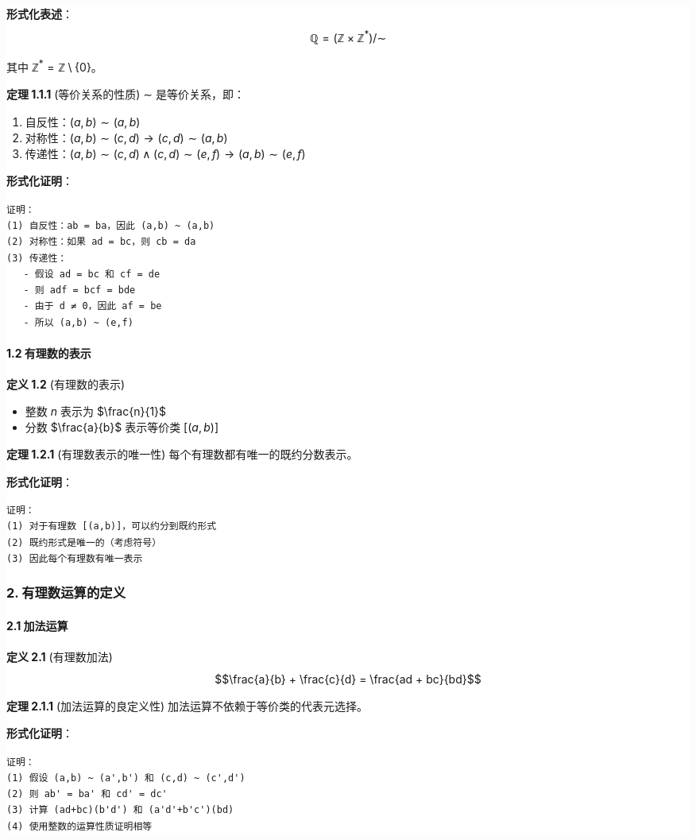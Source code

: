 **形式化表述**：
$$\mathbb{Q} = (\mathbb{Z} \times \mathbb{Z}^*) / \sim$$

其中 $\mathbb{Z}^* = \mathbb{Z} \setminus \{0\}$。

**定理 1.1.1** (等价关系的性质)
$\sim$ 是等价关系，即：

1. 自反性：$(a, b) \sim (a, b)$
2. 对称性：$(a, b) \sim (c, d) \rightarrow (c, d) \sim (a, b)$
3. 传递性：$(a, b) \sim (c, d) \land (c, d) \sim (e, f) \rightarrow (a, b) \sim (e, f)$

**形式化证明**：

```text
证明：
(1) 自反性：ab = ba，因此 (a,b) ~ (a,b)
(2) 对称性：如果 ad = bc，则 cb = da
(3) 传递性：
   - 假设 ad = bc 和 cf = de
   - 则 adf = bcf = bde
   - 由于 d ≠ 0，因此 af = be
   - 所以 (a,b) ~ (e,f)
```

#### 1.2 有理数的表示

**定义 1.2** (有理数的表示)

- 整数 $n$ 表示为 $\frac{n}{1}$
- 分数 $\frac{a}{b}$ 表示等价类 $[(a, b)]$

**定理 1.2.1** (有理数表示的唯一性)
每个有理数都有唯一的既约分数表示。

**形式化证明**：

```text
证明：
(1) 对于有理数 [(a,b)]，可以约分到既约形式
(2) 既约形式是唯一的（考虑符号）
(3) 因此每个有理数有唯一表示
```

### 2. 有理数运算的定义

#### 2.1 加法运算

**定义 2.1** (有理数加法)
$$\frac{a}{b} + \frac{c}{d} = \frac{ad + bc}{bd}$$

**定理 2.1.1** (加法运算的良定义性)
加法运算不依赖于等价类的代表元选择。

**形式化证明**：

```text
证明：
(1) 假设 (a,b) ~ (a',b') 和 (c,d) ~ (c',d')
(2) 则 ab' = ba' 和 cd' = dc'
(3) 计算 (ad+bc)(b'd') 和 (a'd'+b'c')(bd)
(4) 使用整数的运算性质证明相等
```
